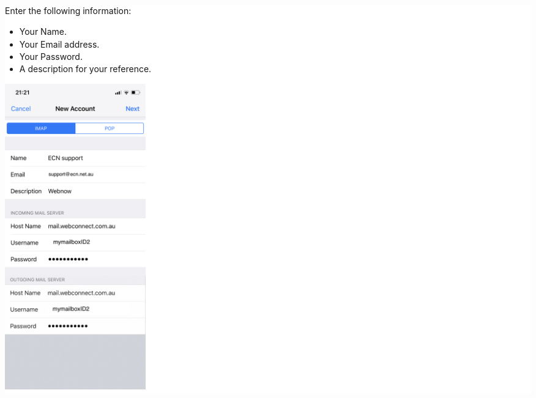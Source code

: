 Enter the following information:

* Your Name.
* Your Email address.
* Your Password.
* A description for your reference.

<img style="width: auto; height: 500px;" src="../../images/iphone-webnow-2.png">
